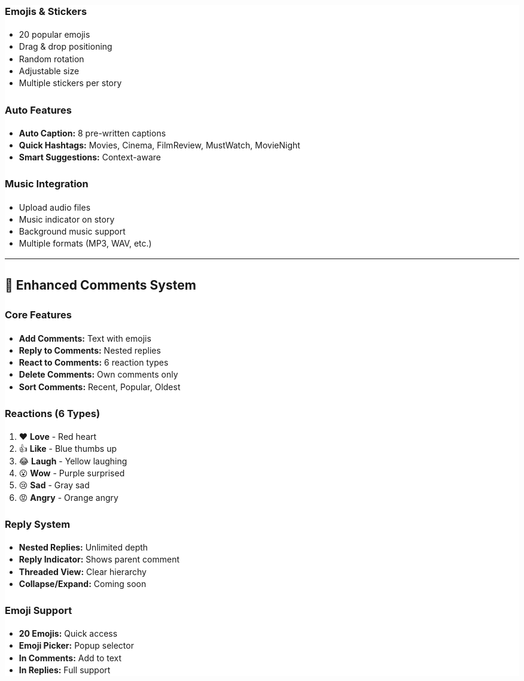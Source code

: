### Emojis & Stickers
- 20 popular emojis
- Drag & drop positioning
- Random rotation
- Adjustable size
- Multiple stickers per story

### Auto Features
- **Auto Caption:** 8 pre-written captions
- **Quick Hashtags:** Movies, Cinema, FilmReview, MustWatch, MovieNight
- **Smart Suggestions:** Context-aware

### Music Integration
- Upload audio files
- Music indicator on story
- Background music support
- Multiple formats (MP3, WAV, etc.)

---

## 💬 Enhanced Comments System

### Core Features
- **Add Comments:** Text with emojis
- **Reply to Comments:** Nested replies
- **React to Comments:** 6 reaction types
- **Delete Comments:** Own comments only
- **Sort Comments:** Recent, Popular, Oldest

### Reactions (6 Types)
1. ❤️ **Love** - Red heart
2. 👍 **Like** - Blue thumbs up
3. 😂 **Laugh** - Yellow laughing
4. 😮 **Wow** - Purple surprised
5. 😢 **Sad** - Gray sad
6. 😡 **Angry** - Orange angry

### Reply System
- **Nested Replies:** Unlimited depth
- **Reply Indicator:** Shows parent comment
- **Threaded View:** Clear hierarchy
- **Collapse/Expand:** Coming soon

### Emoji Support
- **20 Emojis:** Quick access
- **Emoji Picker:** Popup selector
- **In Comments:** Add to text
- **In Replies:** Full support
